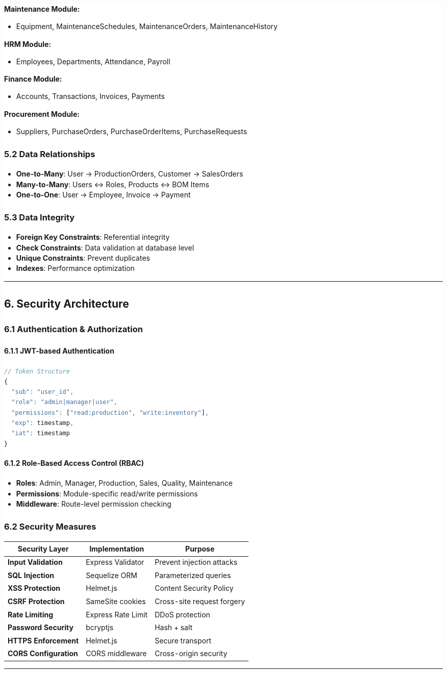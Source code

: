 **Maintenance Module:**
- Equipment, MaintenanceSchedules, MaintenanceOrders, MaintenanceHistory

**HRM Module:**
- Employees, Departments, Attendance, Payroll

**Finance Module:**
- Accounts, Transactions, Invoices, Payments

**Procurement Module:**
- Suppliers, PurchaseOrders, PurchaseOrderItems, PurchaseRequests

### 5.2 Data Relationships
- **One-to-Many**: User → ProductionOrders, Customer → SalesOrders
- **Many-to-Many**: Users ↔ Roles, Products ↔ BOM Items
- **One-to-One**: User → Employee, Invoice → Payment

### 5.3 Data Integrity
- **Foreign Key Constraints**: Referential integrity
- **Check Constraints**: Data validation at database level
- **Unique Constraints**: Prevent duplicates
- **Indexes**: Performance optimization

---

## 6. Security Architecture

### 6.1 Authentication & Authorization

#### 6.1.1 JWT-based Authentication
```javascript
// Token Structure
{
  "sub": "user_id",
  "role": "admin|manager|user",
  "permissions": ["read:production", "write:inventory"],
  "exp": timestamp,
  "iat": timestamp
}
```

#### 6.1.2 Role-Based Access Control (RBAC)
- **Roles**: Admin, Manager, Production, Sales, Quality, Maintenance
- **Permissions**: Module-specific read/write permissions
- **Middleware**: Route-level permission checking

### 6.2 Security Measures

| Security Layer | Implementation | Purpose |
|----------------|----------------|----------|
| **Input Validation** | Express Validator | Prevent injection attacks |
| **SQL Injection** | Sequelize ORM | Parameterized queries |
| **XSS Protection** | Helmet.js | Content Security Policy |
| **CSRF Protection** | SameSite cookies | Cross-site request forgery |
| **Rate Limiting** | Express Rate Limit | DDoS protection |
| **Password Security** | bcryptjs | Hash + salt |
| **HTTPS Enforcement** | Helmet.js | Secure transport |
| **CORS Configuration** | CORS middleware | Cross-origin security |

---
